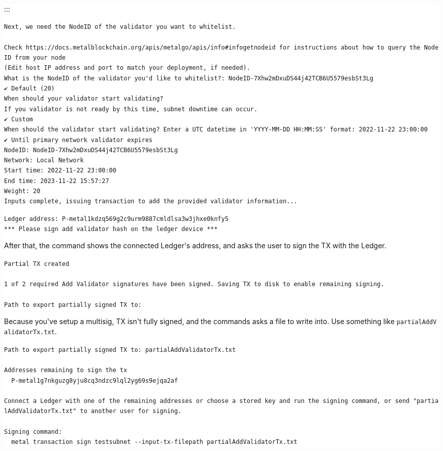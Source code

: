:::


```text
Next, we need the NodeID of the validator you want to whitelist.

Check https://docs.metalblockchain.org/apis/metalgo/apis/info#infogetnodeid for instructions about how to query the NodeID from your node
(Edit host IP address and port to match your deployment, if needed).
What is the NodeID of the validator you'd like to whitelist?: NodeID-7Xhw2mDxuDS44j42TCB6U5579esbSt3Lg
✔ Default (20)
When should your validator start validating?
If you validator is not ready by this time, subnet downtime can occur.
✔ Custom
When should the validator start validating? Enter a UTC datetime in 'YYYY-MM-DD HH:MM:SS' format: 2022-11-22 23:00:00
✔ Until primary network validator expires
NodeID: NodeID-7Xhw2mDxuDS44j42TCB6U5579esbSt3Lg
Network: Local Network
Start time: 2022-11-22 23:00:00
End time: 2023-11-22 15:57:27
Weight: 20
Inputs complete, issuing transaction to add the provided validator information...
```

```text
Ledger address: P-metal1kdzq569g2c9urm9887cmldlsa3w3jhxe0knfy5
*** Please sign add validator hash on the ledger device ***
```

After that, the command shows the connected Ledger's address, and asks the user to sign the TX with
the Ledger.

```text
Partial TX created

1 of 2 required Add Validator signatures have been signed. Saving TX to disk to enable remaining signing.

Path to export partially signed TX to:
```

Because you've setup a multisig, TX isn't fully signed, and the commands asks a file to write into. Use
something like `partialAddValidatorTx.txt`.

```text
Path to export partially signed TX to: partialAddValidatorTx.txt

Addresses remaining to sign the tx
  P-metal1g7nkguzg8yju8cq3ndzc9lql2yg69s9ejqa2af

Connect a Ledger with one of the remaining addresses or choose a stored key and run the signing command, or send "partialAddValidatorTx.txt" to another user for signing.

Signing command:
  metal transaction sign testsubnet --input-tx-filepath partialAddValidatorTx.txt
```
